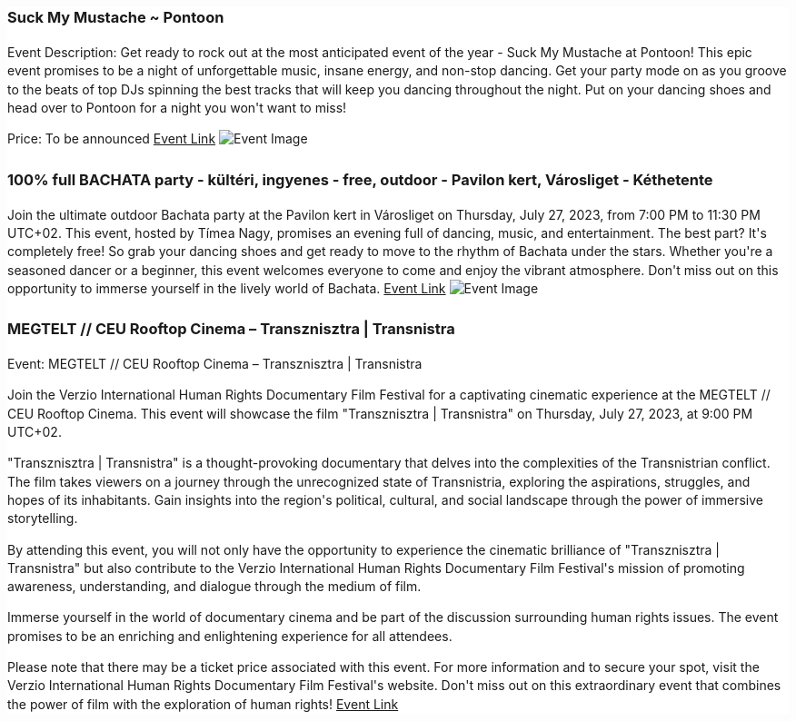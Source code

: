  ### Suck My Mustache ~ Pontoon

Event Description:
Get ready to rock out at the most anticipated event of the year - Suck My Mustache at Pontoon! This epic event promises to be a night of unforgettable music, insane energy, and non-stop dancing. Get your party mode on as you groove to the beats of top DJs spinning the best tracks that will keep you dancing throughout the night. Put on your dancing shoes and head over to Pontoon for a night you won't want to miss!

Price: To be announced
[Event Link](https://facebook.com/events/1678544372645164)
![Event Image](https://scontent.fbud3-1.fna.fbcdn.net/v/t39.30808-6/362621375_5942656255838287_8727986025233077364_n.jpg?stp=dst-jpg_s960x960&_nc_cat=105&ccb=1-7&_nc_sid=340051&_nc_ohc=6i9l-Js32WYAX_DBWPv&_nc_ht=scontent.fbud3-1.fna&oh=00_AfA6_Areg4QVgeCs9_YqZUdIeRJ6CNBrWhZUNFFx8dbGmQ&oe=64C7938B)

 ### 100% full BACHATA party - kültéri, ingyenes - free, outdoor - Pavilon kert, Városliget - Kéthetente

Join the ultimate outdoor Bachata party at the Pavilon kert in Városliget on Thursday, July 27, 2023, from 7:00 PM to 11:30 PM UTC+02. This event, hosted by Tímea Nagy, promises an evening full of dancing, music, and entertainment. The best part? It's completely free! So grab your dancing shoes and get ready to move to the rhythm of Bachata under the stars. Whether you're a seasoned dancer or a beginner, this event welcomes everyone to come and enjoy the vibrant atmosphere. Don't miss out on this opportunity to immerse yourself in the lively world of Bachata.
[Event Link](https://facebook.com/events/1713382795749544)
![Event Image](https://scontent.fbud3-1.fna.fbcdn.net/v/t39.30808-6/358641484_663090779196454_8422199497252122880_n.jpg?stp=dst-jpg_s960x960&_nc_cat=104&ccb=1-7&_nc_sid=340051&_nc_ohc=ojK4IipjopoAX8lJCJS&_nc_ht=scontent.fbud3-1.fna&oh=00_AfDeX1RqulKB5JMCT3WpO-gFLtW7yYxd7z1gXgeTpw0uxg&oe=64C71027)

 ### MEGTELT // CEU Rooftop Cinema – Transznisztra | Transnistra

Event: MEGTELT // CEU Rooftop Cinema – Transznisztra | Transnistra

Join the Verzio International Human Rights Documentary Film Festival for a captivating cinematic experience at the MEGTELT // CEU Rooftop Cinema. This event will showcase the film "Transznisztra | Transnistra" on Thursday, July 27, 2023, at 9:00 PM UTC+02.

"Transznisztra | Transnistra" is a thought-provoking documentary that delves into the complexities of the Transnistrian conflict. The film takes viewers on a journey through the unrecognized state of Transnistria, exploring the aspirations, struggles, and hopes of its inhabitants. Gain insights into the region's political, cultural, and social landscape through the power of immersive storytelling.

By attending this event, you will not only have the opportunity to experience the cinematic brilliance of "Transznisztra | Transnistra" but also contribute to the Verzio International Human Rights Documentary Film Festival's mission of promoting awareness, understanding, and dialogue through the medium of film.

Immerse yourself in the world of documentary cinema and be part of the discussion surrounding human rights issues. The event promises to be an enriching and enlightening experience for all attendees.

Please note that there may be a ticket price associated with this event. For more information and to secure your spot, visit the Verzio International Human Rights Documentary Film Festival's website. Don't miss out on this extraordinary event that combines the power of film with the exploration of human rights!
[Event Link](https://facebook.com/events/589241526566179)
